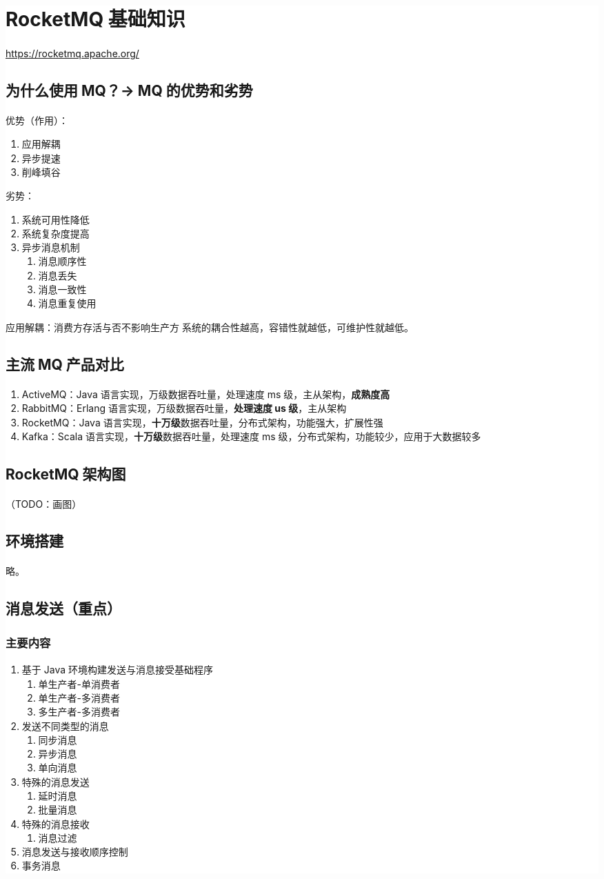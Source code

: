 # RocketMQ 基础知识

https://rocketmq.apache.org/

## 为什么使用 MQ？-> MQ 的优势和劣势

优势（作用）：
1. 应用解耦
2. 异步提速
3. 削峰填谷

劣势：
1. 系统可用性降低
2. 系统复杂度提高
3. 异步消息机制
   1. 消息顺序性
   2. 消息丢失
   3. 消息一致性
   4. 消息重复使用

应用解耦：消费方存活与否不影响生产方
系统的耦合性越高，容错性就越低，可维护性就越低。

## 主流 MQ 产品对比

1. ActiveMQ：Java 语言实现，万级数据吞吐量，处理速度 ms 级，主从架构，**成熟度高**
2. RabbitMQ：Erlang 语言实现，万级数据吞吐量，**处理速度 us 级**，主从架构
3. RocketMQ：Java 语言实现，**十万级**数据吞吐量，分布式架构，功能强大，扩展性强
4. Kafka：Scala 语言实现，**十万级**数据吞吐量，处理速度 ms 级，分布式架构，功能较少，应用于大数据较多

## RocketMQ 架构图

（TODO：画图）

## 环境搭建

略。

## **消息发送（重点）**

### 主要内容

1. 基于 Java 环境构建发送与消息接受基础程序
   1. 单生产者-单消费者
   2. 单生产者-多消费者
   3. 多生产者-多消费者
2. 发送不同类型的消息
   1. 同步消息
   2. 异步消息
   3. 单向消息
3. 特殊的消息发送
   1. 延时消息
   2. 批量消息
4. 特殊的消息接收
   1. 消息过滤
5. 消息发送与接收顺序控制
6. 事务消息
